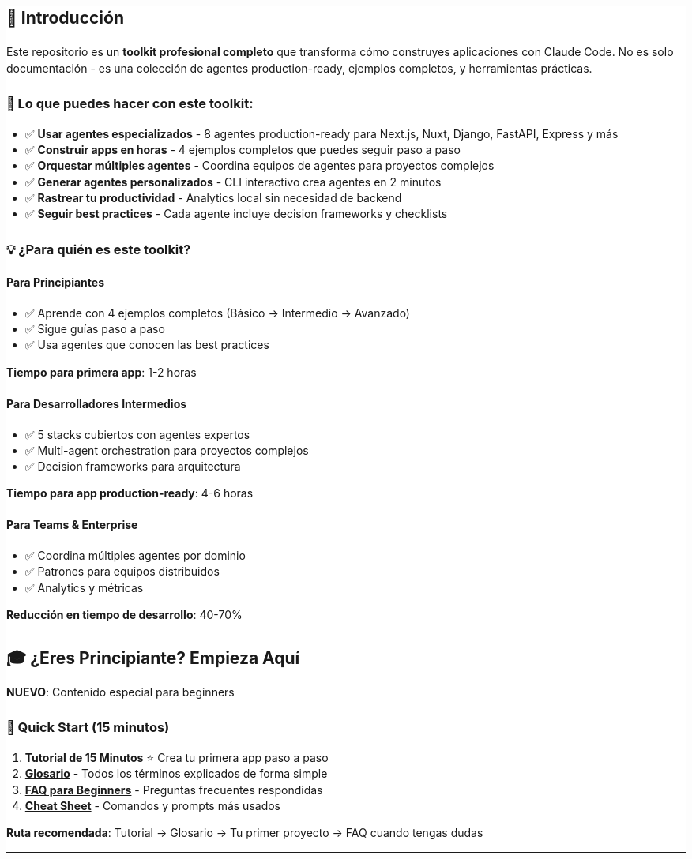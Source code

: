 ## 🎯 Introducción

Este repositorio es un **toolkit profesional completo** que transforma cómo construyes aplicaciones con Claude Code. No es solo documentación - es una colección de agentes production-ready, ejemplos completos, y herramientas prácticas.

### 🚀 Lo que puedes hacer con este toolkit:

- ✅ **Usar agentes especializados** - 8 agentes production-ready para Next.js, Nuxt, Django, FastAPI, Express y más
- ✅ **Construir apps en horas** - 4 ejemplos completos que puedes seguir paso a paso
- ✅ **Orquestar múltiples agentes** - Coordina equipos de agentes para proyectos complejos
- ✅ **Generar agentes personalizados** - CLI interactivo crea agentes en 2 minutos
- ✅ **Rastrear tu productividad** - Analytics local sin necesidad de backend
- ✅ **Seguir best practices** - Cada agente incluye decision frameworks y checklists

### 💡 ¿Para quién es este toolkit?

#### Para Principiantes
- ✅ Aprende con 4 ejemplos completos (Básico → Intermedio → Avanzado)
- ✅ Sigue guías paso a paso
- ✅ Usa agentes que conocen las best practices

**Tiempo para primera app**: 1-2 horas

#### Para Desarrolladores Intermedios
- ✅ 5 stacks cubiertos con agentes expertos
- ✅ Multi-agent orchestration para proyectos complejos
- ✅ Decision frameworks para arquitectura

**Tiempo para app production-ready**: 4-6 horas

#### Para Teams & Enterprise
- ✅ Coordina múltiples agentes por dominio
- ✅ Patrones para equipos distribuidos
- ✅ Analytics y métricas

**Reducción en tiempo de desarrollo**: 40-70%

## 🎓 ¿Eres Principiante? Empieza Aquí

**NUEVO**: Contenido especial para beginners

### 🚀 Quick Start (15 minutos)
1. **[Tutorial de 15 Minutos](./TUTORIAL-15MIN.md)** ⭐ Crea tu primera app paso a paso
2. **[Glosario](./GLOSSARY.md)** - Todos los términos explicados de forma simple
3. **[FAQ para Beginners](./FAQ-BEGINNERS.md)** - Preguntas frecuentes respondidas
4. **[Cheat Sheet](./CHEATSHEET.md)** - Comandos y prompts más usados

**Ruta recomendada**: Tutorial → Glosario → Tu primer proyecto → FAQ cuando tengas dudas

---
